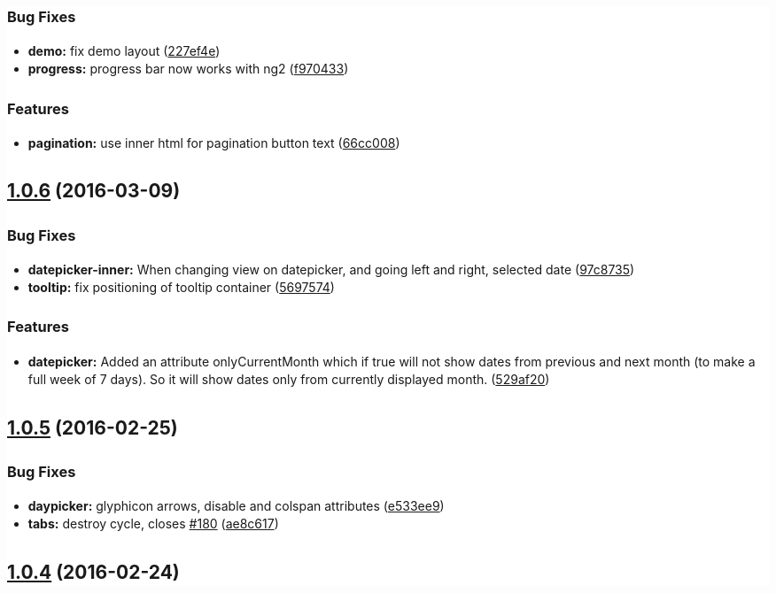 
### Bug Fixes

* **demo:** fix demo layout ([227ef4e](https://github.com/valor-software/ng2-bootstrap/commit/227ef4e))
* **progress:** progress bar now works with ng2 ([f970433](https://github.com/valor-software/ng2-bootstrap/commit/f970433))


### Features

* **pagination:** use inner html for pagination button text ([66cc008](https://github.com/valor-software/ng2-bootstrap/commit/66cc008))



<a name="1.0.6"></a>
## [1.0.6](https://github.com/valor-software/ng2-bootstrap/compare/v1.0.5...v1.0.6) (2016-03-09)


### Bug Fixes

* **datepicker-inner:** When changing view on datepicker, and going left and right, selected date ([97c8735](https://github.com/valor-software/ng2-bootstrap/commit/97c8735))
* **tooltip:** fix positioning of tooltip container ([5697574](https://github.com/valor-software/ng2-bootstrap/commit/5697574))


### Features

* **datepicker:** Added an attribute onlyCurrentMonth which if true will not show dates from previous and next month (to make a full week of 7 days). So it will show dates only from currently displayed month. ([529af20](https://github.com/valor-software/ng2-bootstrap/commit/529af20))



<a name="1.0.5"></a>
## [1.0.5](https://github.com/valor-software/ng2-bootstrap/compare/1.0.4...v1.0.5) (2016-02-25)


### Bug Fixes

* **daypicker:** glyphicon arrows, disable and colspan attributes ([e533ee9](https://github.com/valor-software/ng2-bootstrap/commit/e533ee9))
* **tabs:** destroy cycle, closes [#180](https://github.com/valor-software/ng2-bootstrap/issues/180) ([ae8c617](https://github.com/valor-software/ng2-bootstrap/commit/ae8c617))



<a name="1.0.4"></a>
## [1.0.4](https://github.com/valor-software/ng2-bootstrap/compare/1.0.1-beta.2...1.0.4) (2016-02-24)
